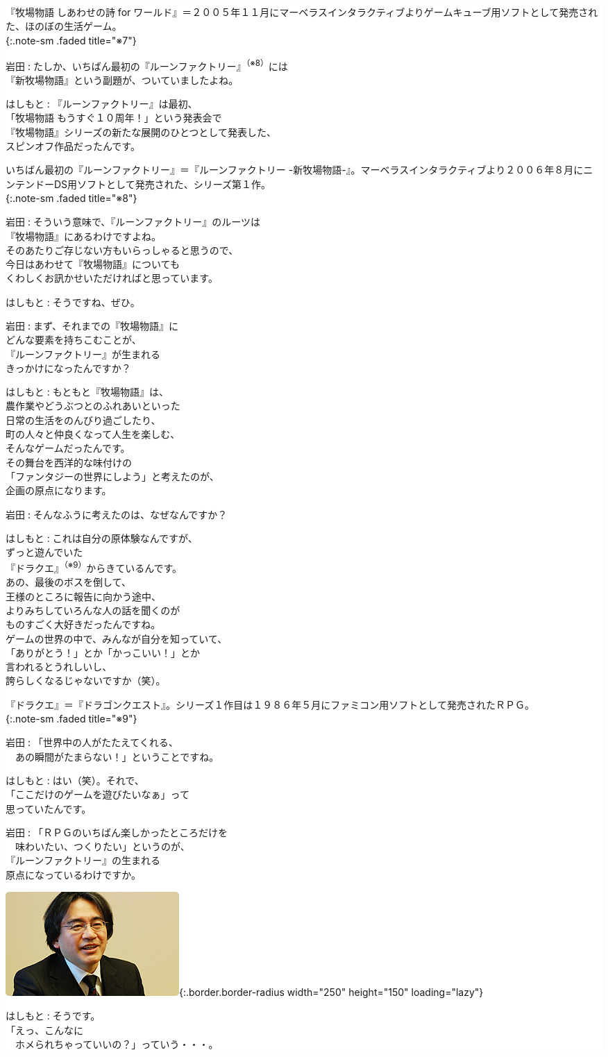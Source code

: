 『牧場物語 しあわせの詩 for ワールド』＝２００５年１１月にマーベラスインタラクティブよりゲームキューブ用ソフトとして発売された、ほのぼの生活ゲーム。              
{:.note-sm .faded title="※7"}

岩田
: たしか、いちばん最初の『ルーンファクトリー』<sup>（※8）</sup>には<br>『新牧場物語』という副題が、ついていましたよね。

はしもと
: 『ルーンファクトリー』は最初、<br>「牧場物語 もうすぐ１０周年！」という発表会で<br>『牧場物語』シリーズの新たな展開のひとつとして発表した、<br>スピンオフ作品だったんです。

いちばん最初の『ルーンファクトリー』＝『ルーンファクトリー -新牧場物語-』。マーベラスインタラクティブより２００６年８月にニンテンドーDS用ソフトとして発売された、シリーズ第１作。              
{:.note-sm .faded title="※8"}

岩田
: そういう意味で、『ルーンファクトリー』のルーツは<br>『牧場物語』にあるわけですよね。<br>そのあたりご存じない方もいらっしゃると思うので、<br>今日はあわせて『牧場物語』についても<br>くわしくお訊かせいただければと思っています。

はしもと
: そうですね、ぜひ。

岩田
: まず、それまでの『牧場物語』に<br>どんな要素を持ちこむことが、<br>『ルーンファクトリー』が生まれる<br>きっかけになったんですか？

はしもと
: もともと『牧場物語』は、<br>農作業やどうぶつとのふれあいといった<br>日常の生活をのんびり過ごしたり、<br>町の人々と仲良くなって人生を楽しむ、<br>そんなゲームだったんです。<br>その舞台を西洋的な味付けの<br>「ファンタジーの世界にしよう」と考えたのが、<br>企画の原点になります。

岩田
: そんなふうに考えたのは、なぜなんですか？

はしもと
: これは自分の原体験なんですが、<br>ずっと遊んでいた<br>『ドラクエ』<sup>（※9）</sup>からきているんです。<br>あの、最後のボスを倒して、<br>王様のところに報告に向かう途中、<br>よりみちしていろんな人の話を聞くのが<br>ものすごく大好きだったんですね。<br>ゲームの世界の中で、みんなが自分を知っていて、<br>「ありがとう！」とか「かっこいい！」とか<br>言われるとうれしいし、<br>誇らしくなるじゃないですか（笑）。

『ドラクエ』＝『ドラゴンクエスト』。シリーズ１作目は１９８６年５月にファミコン用ソフトとして発売されたＲＰＧ。              
{:.note-sm .faded title="※9"}

岩田
: 「世界中の人がたたえてくれる、<br>　あの瞬間がたまらない！」ということですね。

はしもと
: はい（笑）。それで、<br>「ここだけのゲームを遊びたいなぁ」って<br>思っていたんです。

岩田
: 「ＲＰＧのいちばん楽しかったところだけを<br>　味わいたい、つくりたい」というのが、<br>『ルーンファクトリー』の生まれる<br>原点になっているわけですか。

![](/others/interviews/jp/3ds/creators/vol1/img/photo2.jpg){:.border.border-radius width="250" height="150" loading="lazy"}

はしもと
: そうです。<br>「えっ、こんなに<br>　ホメられちゃっていいの？」っていう・・・。
